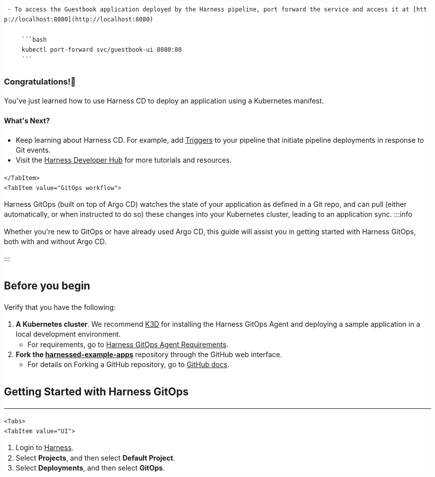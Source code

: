      - To access the Guestbook application deployed by the Harness pipeline, port forward the service and access it at [http://localhost:8080](http://localhost:8080)
             
         ```bash
         kubectl port-forward svc/guestbook-ui 8080:80
         ```

### Congratulations!🎉

You've just learned how to use Harness CD to deploy an application using a Kubernetes manifest.

#### What's Next?

- Keep learning about Harness CD. For example, add [Triggers](/docs/platform/Triggers/triggering-pipelines) to your pipeline that initiate pipeline deployments in response to Git events.
- Visit the [Harness Developer Hub](https://developer.harness.io/) for more tutorials and resources.


```mdx-code-block
</TabItem>
<TabItem value="GitOps workflow">
```
Harness GitOps (built on top of Argo CD) watches the state of your application as defined in a Git repo, and can pull (either automatically, or when instructed to do so) these changes into your Kubernetes cluster, leading to an application sync.
:::info

Whether you're new to GitOps or have already used Argo CD, this guide will assist you in getting started with Harness GitOps, both with and without Argo CD.

:::

## Before you begin

Verify that you have the following:

1. **A Kubernetes cluster**. We recommend [K3D](https://k3d.io/v5.5.1/) for installing the Harness GitOps Agent and deploying a sample application in a local development environment.
    - For requirements, go to [Harness GitOps Agent Requirements](/docs/continuous-delivery/gitops/install-a-harness-git-ops-agent/#requirements).
2. **Fork the [harnessed-example-apps](https://github.com/harness-community/harnesscd-example-apps/fork)** repository through the GitHub web interface.
    - For details on Forking a GitHub repository, go to [GitHub docs](https://docs.github.com/en/get-started/quickstart/fork-a-repo#forking-a-repository).

## Getting Started with Harness GitOps
--------------------------------------

```mdx-code-block
<Tabs>
<TabItem value="UI">
```

1. Login to [Harness](https://app.harness.io/).
2. Select **Projects**, and then select **Default Project**.
3. Select **Deployments**, and then select **GitOps**.
